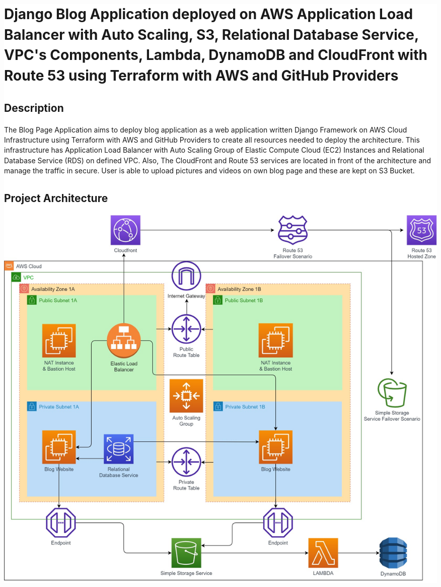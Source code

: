 # Django Blog Application deployed on AWS Application Load Balancer with Auto Scaling, S3, Relational Database Service, VPC's Components, Lambda, DynamoDB and CloudFront with Route 53 using Terraform with AWS and GitHub Providers

## Description

The Blog Page Application aims to deploy blog application as a web application written Django Framework on AWS Cloud Infrastructure using Terraform with AWS and GitHub Providers to create all resources needed to deploy the architecture. This infrastructure has Application Load Balancer with Auto Scaling Group of Elastic Compute Cloud (EC2) Instances and Relational Database Service (RDS) on defined VPC. Also, The CloudFront and Route 53 services are located in front of the architecture and manage the traffic in secure. User is able to upload pictures and videos on own blog page and these are kept on S3 Bucket.

## Project Architecture

![Project](./readme/blog.jpg)
